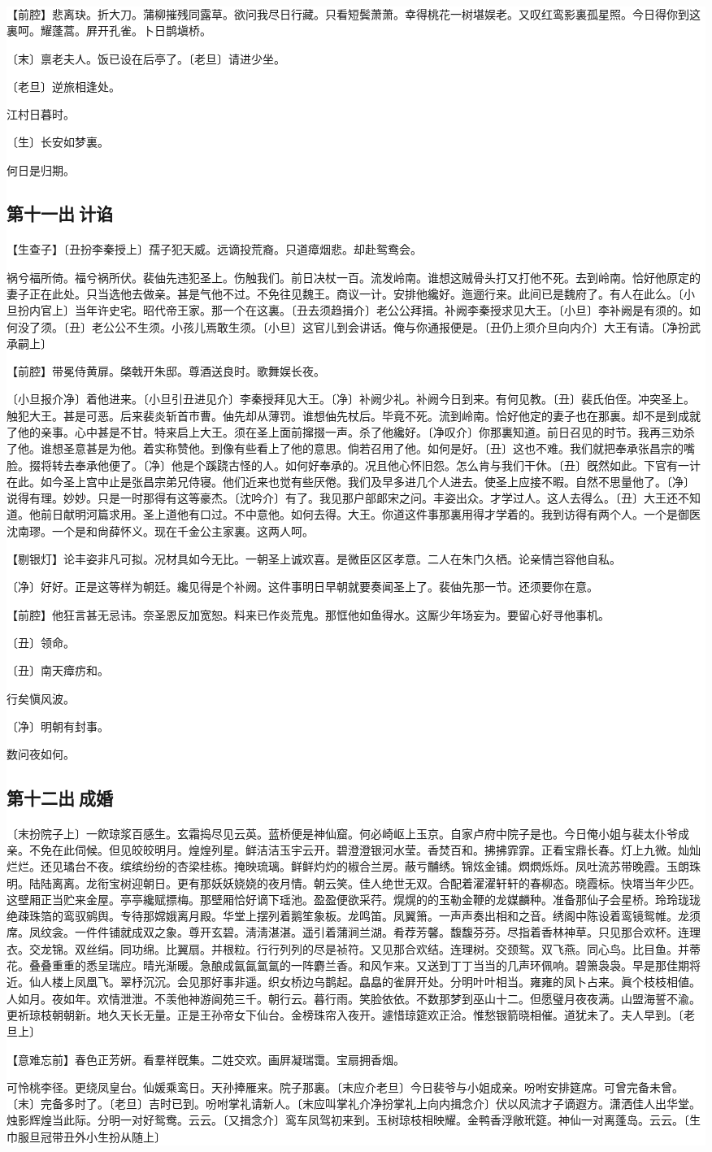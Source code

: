 【前腔】悲离玦。折大刀。蒲柳摧残同露草。欲问我尽日行藏。只看短鬓萧萧。幸得桃花一树堪娱老。又叹红鸾影裏孤星照。今日得你到这裏呵。耀蓬蒿。屛开孔雀。卜日鹊塡桥。  
  
〔末〕禀老夫人。饭已设在后亭了。〔老旦〕请进少坐。  
  
〔老旦〕逆旅相逢处。  

江村日暮时。  
  
〔生〕长安如梦裏。  

何日是归期。  
  
## 第十一出  计谄  
  
【生查子】〔丑扮李秦授上〕孺子犯天威。远谪投荒裔。只道瘴烟悲。却赴鸳鸯会。  
  
祸兮福所倚。福兮祸所伏。裴伷先违犯圣上。伤触我们。前日决杖一百。流发岭南。谁想这贼骨头打又打他不死。去到岭南。恰好他原定的妻子正在此处。只当选他去做亲。甚是气他不过。不免往见魏王。商议一计。安排他纔好。迤逦行来。此间已是魏府了。有人在此么。〔小旦扮内官上〕当年许史宅。昭代帝王家。那一个在这裏。〔丑去须趋揖介〕老公公拜揖。补阙李秦授求见大王。〔小旦〕李补阙是有须的。如何没了须。〔丑〕老公公不生须。小孩儿焉敢生须。〔小旦〕这官儿到会讲话。俺与你通报便是。〔丑仍上须介旦向内介〕大王有请。〔净扮武承嗣上〕  
  
【前腔】带冕侍黄扉。棨戟开朱邸。尊酒送良时。歌舞娱长夜。  
  
〔小旦报介净〕着他进来。〔小旦引丑进见介〕李秦授拜见大王。〔净〕补阙少礼。补阙今日到来。有何见教。〔丑〕裴氏伯侄。冲突圣上。触犯大王。甚是可恶。后来裴炎斩首市曹。伷先却从薄罚。谁想伷先杖后。毕竟不死。流到岭南。恰好他定的妻子也在那裏。却不是到成就了他的亲事。心中甚是不甘。特来启上大王。须在圣上面前撺掇一声。杀了他纔好。〔净叹介〕你那裏知道。前日召见的时节。我再三劝杀了他。谁想圣意甚是为他。着实称赞他。到像有些看上了他的意思。倘若召用了他。如何是好。〔丑〕这也不难。我们就把奉承张昌宗的嘴脸。掇将转去奉承他便了。〔净〕他是个蹊跷古怪的人。如何好奉承的。况且他心怀旧怨。怎么肯与我们干休。〔丑〕旣然如此。下官有一计在此。如今圣上宫中止是张昌宗弟兄侍寝。他们近来也觉有些厌倦。我们及早多进几个人进去。使圣上应接不暇。自然不思量他了。〔净〕说得有理。妙妙。只是一时那得有这等豪杰。〔沈吟介〕有了。我见那户部郞宋之问。丰姿出众。才学过人。这人去得么。〔丑〕大王还不知道。他前日献明河篇求用。圣上道他有口过。不中意他。如何去得。大王。你道这件事那裏用得才学着的。我到访得有两个人。一个是御医沈南璆。一个是和尙薛怀义。现在千金公主家裏。这两人呵。  
  
【剔银灯】论丰姿非凡可拟。况材具如今无比。一朝圣上诚欢喜。是微臣区区孝意。二人在朱门久栖。论亲情岂容他自私。  
  
〔净〕好好。正是这等样为朝廷。纔见得是个补阙。这件事明日早朝就要奏闻圣上了。裴伷先那一节。还须要你在意。  
  
【前腔】他狂言甚无忌讳。奈圣恩反加宽恕。料来已作炎荒鬼。那恇他如鱼得水。这厮少年场妄为。要留心好寻他事机。  
  
〔丑〕领命。  
  
〔丑〕南天瘴疠和。  

行矣愼风波。  
  
〔净〕明朝有封事。  

数问夜如何。  
  
## 第十二出  成婚  
  
〔末扮院子上〕一飮琼浆百感生。玄霜捣尽见云英。蓝桥便是神仙窟。何必崎岖上玉京。自家卢府中院子是也。今日俺小姐与裴太仆爷成亲。不免在此伺候。但见皎皎明月。煌煌列星。鲜洁洁玉宇云开。碧澄澄银河水莹。香焚百和。拂拂霏霏。正看宝鼎长春。灯上九微。灿灿烂烂。还见璚台不夜。缤缤纷纷的杏梁桂栋。掩映琉璃。鲜鲜灼灼的椒合兰房。蔽亏黼绣。锦炫金铺。熌熌烁烁。凤吐流苏带晚霞。玉朗珠明。陆陆离离。龙衔宝树迎朝日。更有那妖妖娆娆的夜月情。朝云笑。佳人绝世无双。合配着濯濯轩轩的春柳态。晓霞标。快壻当年少匹。这壁厢正当贮来金屋。亭亭纔赋摽梅。那壁厢恰好谪下瑶池。盈盈便欲采荇。熀熀的的玉勒金鞭的龙媒麟种。准备那仙子会星桥。玲玲珑珑绝疎珠箔的鸾驭鹓舆。专待那嫦娥离月殿。华堂上摆列着鹅笙象板。龙鸣笛。凤翼箫。一声声奏出相和之音。绣阁中陈设着鸾镜鸳帷。龙须席。凤纹衾。一件件铺就成双之象。尊开玄碧。淸淸湛湛。遥引着蒲涧兰湖。肴荐芳馨。馥馥芬芬。尽指着香林神草。只见那合欢杯。连理衣。交龙锦。双丝绢。同功绵。比翼扇。并根粒。行行列列的尽是祯符。又见那合欢结。连理树。交颈鸳。双飞燕。同心鸟。比目鱼。并蒂花。叠叠重重的悉呈瑞应。晴光渐暖。急酿成氤氤氲氲的一阵麝兰香。和风乍来。又送到丁丁当当的几声环佩响。碧箫袅袅。早是那佳期将近。仙人楼上凤凰飞。翠杼沉沉。会见那好事非遥。织女桥边乌鹊起。皛皛的雀屛开处。分明叶叶相当。雍雍的凤卜占来。眞个枝枝相値。人如月。夜如年。欢情泄泄。不羡他神游阆苑三千。朝行云。暮行雨。笑脸依依。不数那梦到巫山十二。但愿璧月夜夜满。山盟海誓不渝。更祈琼枝朝朝新。地久天长无量。正是王孙帝女下仙台。金榜珠帘入夜开。遽惜琼筵欢正洽。惟愁银箭晓相催。道犹未了。夫人早到。〔老旦上〕  
  
【意难忘前】春色正芳姸。看羣祥旣集。二姓交欢。画屛凝瑞霭。宝扇拥香烟。  
  
可怜桃李径。更绕凤皇台。仙媛乘鸾日。天孙捧雁来。院子那裏。〔末应介老旦〕今日裴爷与小姐成亲。吩咐安排筵席。可曾完备未曾。〔末〕完备多时了。〔老旦〕吉时已到。吩咐掌礼请新人。〔末应叫掌礼介净扮掌礼上向内揖念介〕伏以风流才子谪遐方。潇洒佳人出华堂。烛影辉煌当此际。分明一对好鸳鸯。云云。〔又揖念介〕鸾车凤驾初来到。玉树琼枝相映耀。金鸭香浮敞玳筵。神仙一对离蓬岛。云云。〔生巾服旦冠带丑外小生扮从随上〕  
  